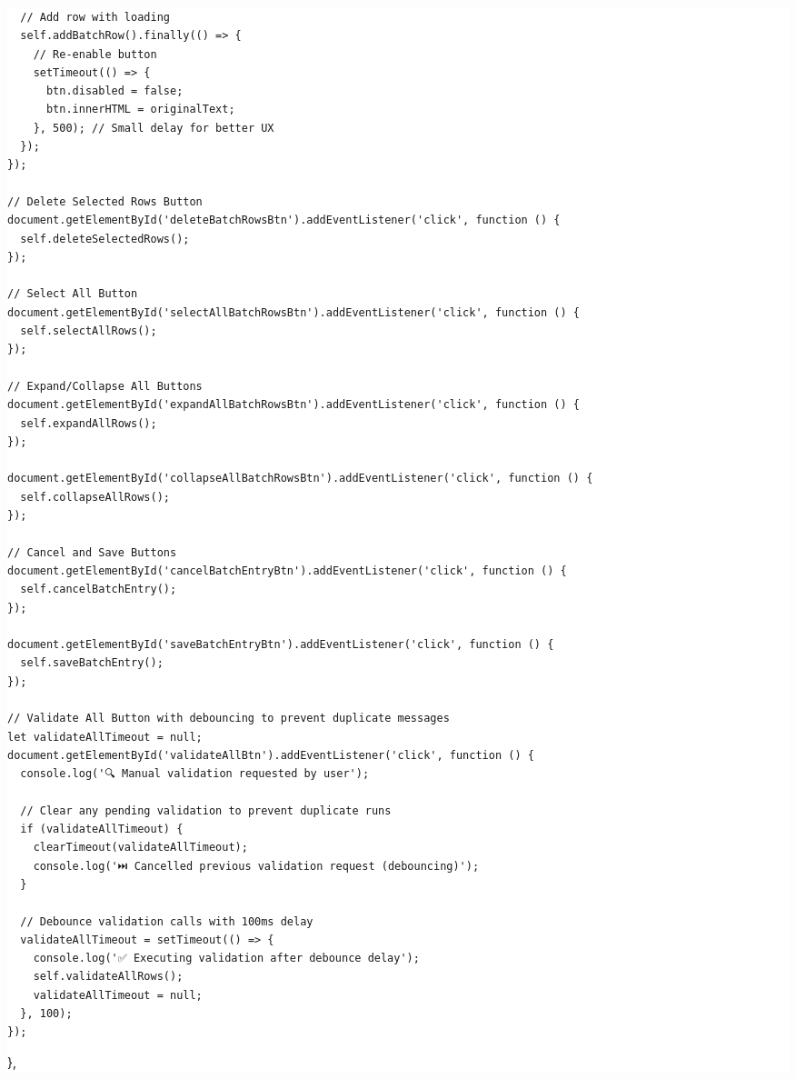       // Add row with loading
      self.addBatchRow().finally(() => {
        // Re-enable button
        setTimeout(() => {
          btn.disabled = false;
          btn.innerHTML = originalText;
        }, 500); // Small delay for better UX
      });
    });

    // Delete Selected Rows Button
    document.getElementById('deleteBatchRowsBtn').addEventListener('click', function () {
      self.deleteSelectedRows();
    });

    // Select All Button
    document.getElementById('selectAllBatchRowsBtn').addEventListener('click', function () {
      self.selectAllRows();
    });

    // Expand/Collapse All Buttons
    document.getElementById('expandAllBatchRowsBtn').addEventListener('click', function () {
      self.expandAllRows();
    });

    document.getElementById('collapseAllBatchRowsBtn').addEventListener('click', function () {
      self.collapseAllRows();
    });

    // Cancel and Save Buttons
    document.getElementById('cancelBatchEntryBtn').addEventListener('click', function () {
      self.cancelBatchEntry();
    });

    document.getElementById('saveBatchEntryBtn').addEventListener('click', function () {
      self.saveBatchEntry();
    });

    // Validate All Button with debouncing to prevent duplicate messages
    let validateAllTimeout = null;
    document.getElementById('validateAllBtn').addEventListener('click', function () {
      console.log('🔍 Manual validation requested by user');

      // Clear any pending validation to prevent duplicate runs
      if (validateAllTimeout) {
        clearTimeout(validateAllTimeout);
        console.log('⏭️ Cancelled previous validation request (debouncing)');
      }

      // Debounce validation calls with 100ms delay
      validateAllTimeout = setTimeout(() => {
        console.log('✅ Executing validation after debounce delay');
        self.validateAllRows();
        validateAllTimeout = null;
      }, 100);
    });
  },
